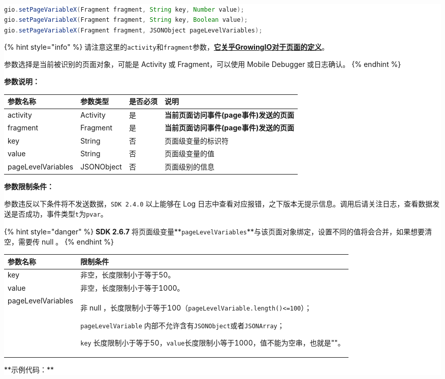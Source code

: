 ```java
gio.setPageVariableX(Fragment fragment, String key, Number value);
gio.setPageVariableX(Fragment fragment, String key, Boolean value);
gio.setPageVariableX(Fragment fragment, JSONObject pageLevelVariables);

```

{% hint style="info" %}
请注意这里的`activity`和`fragment`参数，[**它关乎GrowingIO对于页面的定义**](android-chang-jian-wen-ti.md#growingio-dui-yu-ye-mian-de-ding-yi)。

参数选择是当前被识别的页面对象，可能是 Activity 或 Fragment，可以使用 Mobile Debugger 或日志确认。
{% endhint %}

**参数说明：**

| 参数名称 | 参数类型 | 是否必须 | 说明 |
| :--- | :--- | :--- | :--- |
| activity | Activity | 是 | **当前页面访问事件\(page事件\)发送的页面** |
| fragment | Fragment | 是 | **当前页面访问事件\(page事件\)发送的页面** |
| key | String | 否 | 页面级变量的标识符 |
| value | String | 否 | 页面级变量的值 |
| pageLevelVariables | JSONObject | 否 | 页面级别的信息 |

**参数限制条件：**

参数违反以下条件将不发送数据，`SDK 2.4.0` 以上能够在 Log 日志中查看对应报错，之下版本无提示信息。调用后请关注日志，查看数据发送是否成功，事件类型`t`为`pvar`。

{% hint style="danger" %}
 **SDK 2.6.7** 将页面级变量**`pageLevelVariables`**与该页面对象绑定，设置不同的值将会合并，如果想要清空，需要传 null 。
{% endhint %}

<table>
  <thead>
    <tr>
      <th style="text-align:left">&#x53C2;&#x6570;&#x540D;&#x79F0;</th>
      <th style="text-align:left">&#x9650;&#x5236;&#x6761;&#x4EF6;</th>
    </tr>
  </thead>
  <tbody>
    <tr>
      <td style="text-align:left">key</td>
      <td style="text-align:left">&#x975E;&#x7A7A;&#xFF0C;&#x957F;&#x5EA6;&#x9650;&#x5236;&#x5C0F;&#x4E8E;&#x7B49;&#x4E8E;50&#x3002;</td>
    </tr>
    <tr>
      <td style="text-align:left">value</td>
      <td style="text-align:left">&#x975E;&#x7A7A;&#xFF0C;&#x957F;&#x5EA6;&#x9650;&#x5236;&#x5C0F;&#x4E8E;&#x7B49;&#x4E8E;1000&#x3002;</td>
    </tr>
    <tr>
      <td style="text-align:left">pageLevelVariables</td>
      <td style="text-align:left">
        <p>&#x975E; null &#xFF0C;&#x957F;&#x5EA6;&#x9650;&#x5236;&#x5C0F;&#x4E8E;&#x7B49;&#x4E8E;100&#xFF08;<code>pageLevelVariable.length()&lt;=100</code>&#xFF09;&#xFF1B;</p>
        <p><code>pageLevelVariable</code> &#x5185;&#x90E8;&#x4E0D;&#x5141;&#x8BB8;&#x542B;&#x6709;<code>JSONObject</code>&#x6216;&#x8005;<code>JSONArray</code>&#xFF1B;</p>
        <p><code>key</code> &#x957F;&#x5EA6;&#x9650;&#x5236;&#x5C0F;&#x4E8E;&#x7B49;&#x4E8E;50&#xFF0C;<code>value</code>&#x957F;&#x5EA6;&#x9650;&#x5236;&#x5C0F;&#x7B49;&#x4E8E;1000&#xFF0C;&#x503C;&#x4E0D;&#x80FD;&#x4E3A;&#x7A7A;&#x4E32;&#xFF0C;&#x4E5F;&#x5C31;&#x662F;&quot;&quot;&#x3002;</p>
      </td>
    </tr>
  </tbody>
</table>**示例代码：**
